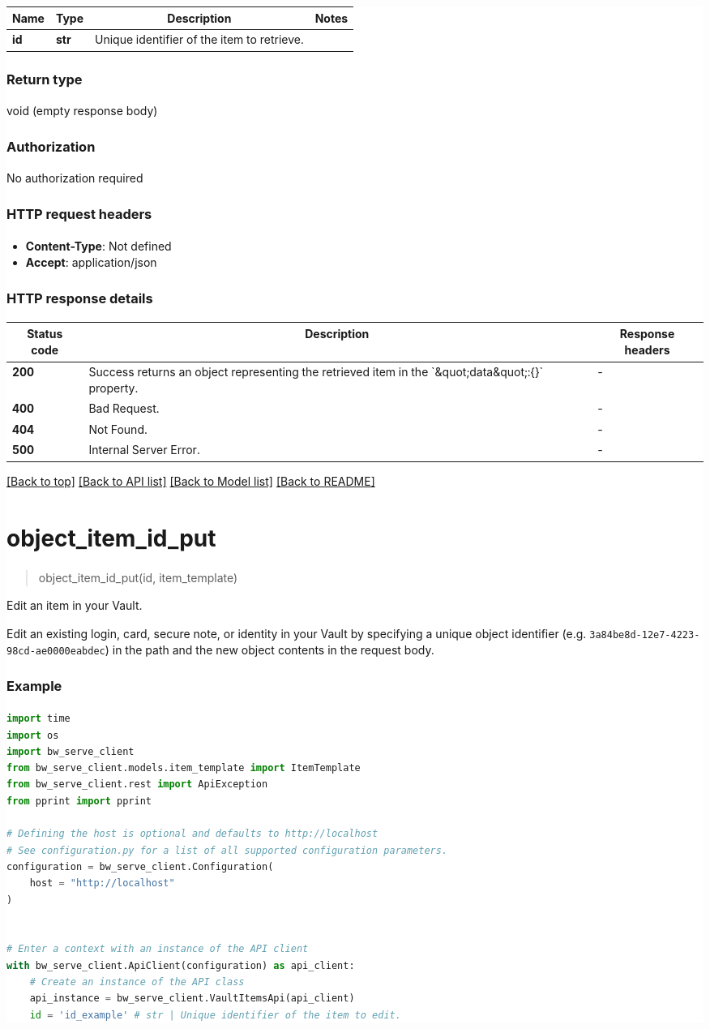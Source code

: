 Name | Type | Description  | Notes
------------- | ------------- | ------------- | -------------
 **id** | **str**| Unique identifier of the item to retrieve. | 

### Return type

void (empty response body)

### Authorization

No authorization required

### HTTP request headers

 - **Content-Type**: Not defined
 - **Accept**: application/json

### HTTP response details
| Status code | Description | Response headers |
|-------------|-------------|------------------|
**200** | Success returns an object representing the retrieved item in the &#x60;\&quot;data\&quot;:{}&#x60; property. |  -  |
**400** | Bad Request. |  -  |
**404** | Not Found. |  -  |
**500** | Internal Server Error. |  -  |

[[Back to top]](#) [[Back to API list]](../README.md#documentation-for-api-endpoints) [[Back to Model list]](../README.md#documentation-for-models) [[Back to README]](../README.md)

# **object_item_id_put**
> object_item_id_put(id, item_template)

Edit an item in your Vault.

Edit an existing login, card, secure note, or identity in your Vault by specifying a unique object identifier (e.g. `3a84be8d-12e7-4223-98cd-ae0000eabdec`) in the path and the new object contents in the request body.

### Example

```python
import time
import os
import bw_serve_client
from bw_serve_client.models.item_template import ItemTemplate
from bw_serve_client.rest import ApiException
from pprint import pprint

# Defining the host is optional and defaults to http://localhost
# See configuration.py for a list of all supported configuration parameters.
configuration = bw_serve_client.Configuration(
    host = "http://localhost"
)


# Enter a context with an instance of the API client
with bw_serve_client.ApiClient(configuration) as api_client:
    # Create an instance of the API class
    api_instance = bw_serve_client.VaultItemsApi(api_client)
    id = 'id_example' # str | Unique identifier of the item to edit.
```